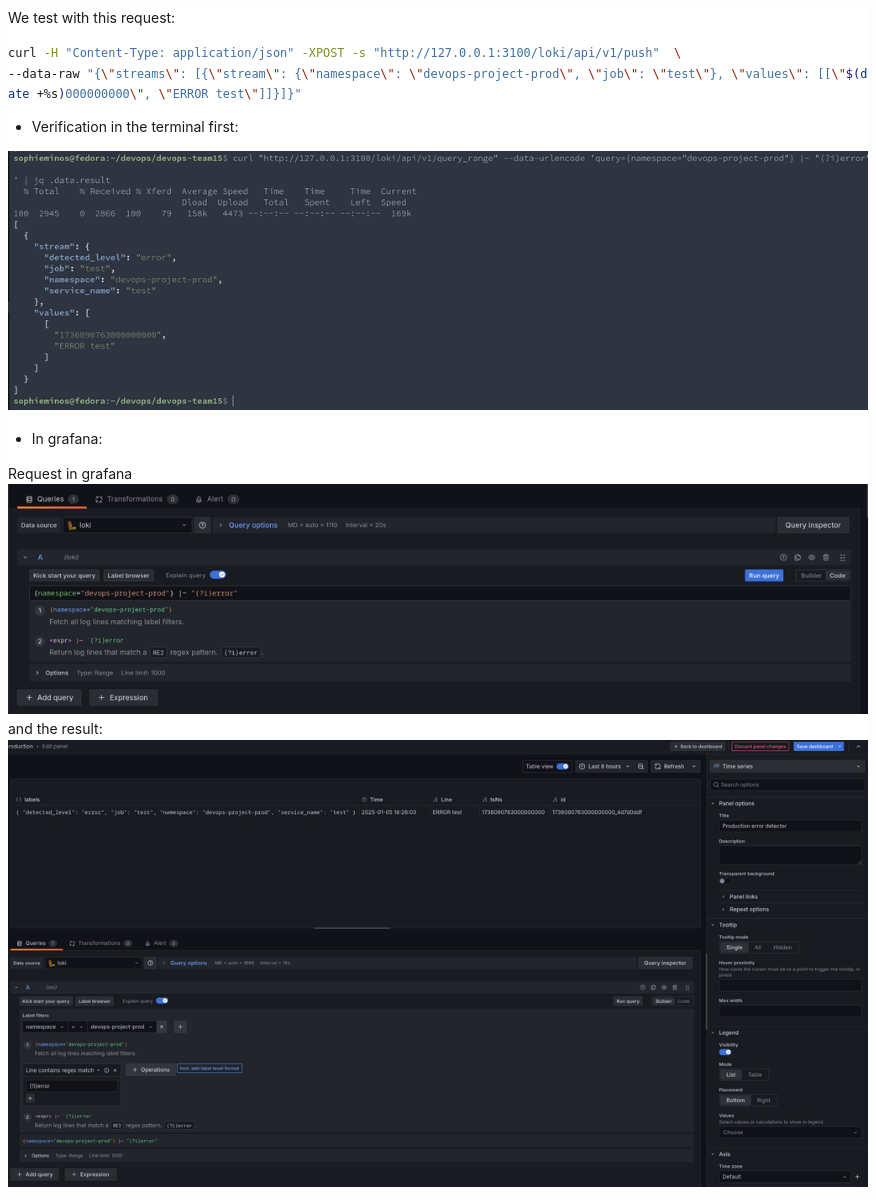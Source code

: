 We test with this request:
```bash
curl -H "Content-Type: application/json" -XPOST -s "http://127.0.0.1:3100/loki/api/v1/push"  \
--data-raw "{\"streams\": [{\"stream\": {\"namespace\": \"devops-project-prod\", \"job\": \"test\"}, \"values\": [[\"$(date +%s)000000000\", \"ERROR test\"]]}]}"
```

- Verification in the terminal first:

![loki query test](images/loki-query-test.png)

- In grafana:

Request in grafana
![loki query](images/loki-query-2.png)
and the result:
![loki query test](images/loki-query-grafana-test.png)
